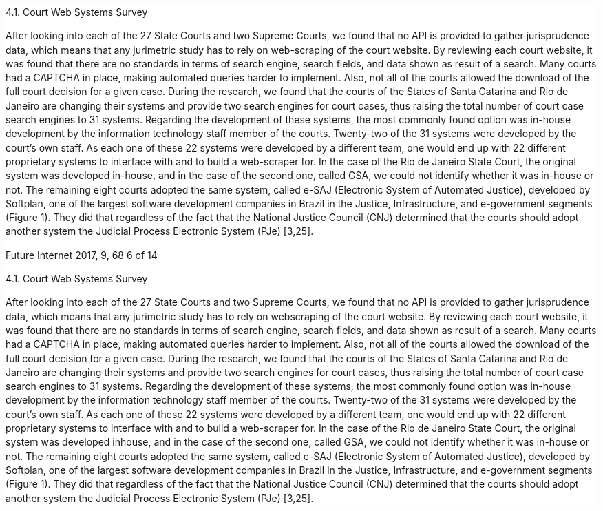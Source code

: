 4.1. Court Web Systems Survey

After looking into each of the 27 State Courts and two Supreme Courts, we found that no API
is provided to gather jurisprudence data, which means that any jurimetric study has to rely on
web-scraping of the court website. By reviewing each court website, it was found that there are no
standards in terms of search engine, search fields, and data shown as result of a search. Many courts
had a CAPTCHA in place, making automated queries harder to implement. Also, not all of the courts
allowed the download of the full court decision for a given case.
During the research, we found that the courts of the States of Santa Catarina and Rio de Janeiro are
changing their systems and provide two search engines for court cases, thus raising the total number
of court case search engines to 31 systems.
Regarding the development of these systems, the most commonly found option was in-house
development by the information technology staff member of the courts. Twenty-two of the 31 systems
were developed by the court’s own staff. As each one of these 22 systems were developed by a
different team, one would end up with 22 different proprietary systems to interface with and to build
a web-scraper for. In the case of the Rio de Janeiro State Court, the original system was developed
in-house, and in the case of the second one, called GSA, we could not identify whether it was in-house
or not. The remaining eight courts adopted the same system, called e-SAJ (Electronic System of
Automated Justice), developed by Softplan, one of the largest software development companies in
Brazil in the Justice, Infrastructure, and e-government segments (Figure 1). They did that regardless
of the fact that the National Justice Council (CNJ) determined that the courts should adopt another
system the Judicial Process Electronic System (PJe) [3,25].

Future Internet 2017, 9, 68 6 of 14

4.1. Court Web Systems Survey

After looking into each of the 27 State Courts and two Supreme Courts, we found that no API is
provided to gather jurisprudence data, which means that any jurimetric study has to rely on webscraping
of the court website. By reviewing each court website, it was found that there are no
standards in terms of search engine, search fields, and data shown as result of a search. Many courts
had a CAPTCHA in place, making automated queries harder to implement. Also, not all of the courts
allowed the download of the full court decision for a given case.
During the research, we found that the courts of the States of Santa Catarina and Rio de Janeiro
are changing their systems and provide two search engines for court cases, thus raising the total
number of court case search engines to 31 systems.
Regarding the development of these systems, the most commonly found option was in-house
development by the information technology staff member of the courts. Twenty-two of the 31 systems
were developed by the court’s own staff. As each one of these 22 systems were developed by a
different team, one would end up with 22 different proprietary systems to interface with and to build
a web-scraper for. In the case of the Rio de Janeiro State Court, the original system was developed inhouse,
and in the case of the second one, called GSA, we could not identify whether it was in-house
or not. The remaining eight courts adopted the same system, called e-SAJ (Electronic System of
Automated Justice), developed by Softplan, one of the largest software development companies in
Brazil in the Justice, Infrastructure, and e-government segments (Figure 1). They did that regardless
of the fact that the National Justice Council (CNJ) determined that the courts should adopt another
system the Judicial Process Electronic System (PJe) [3,25].
